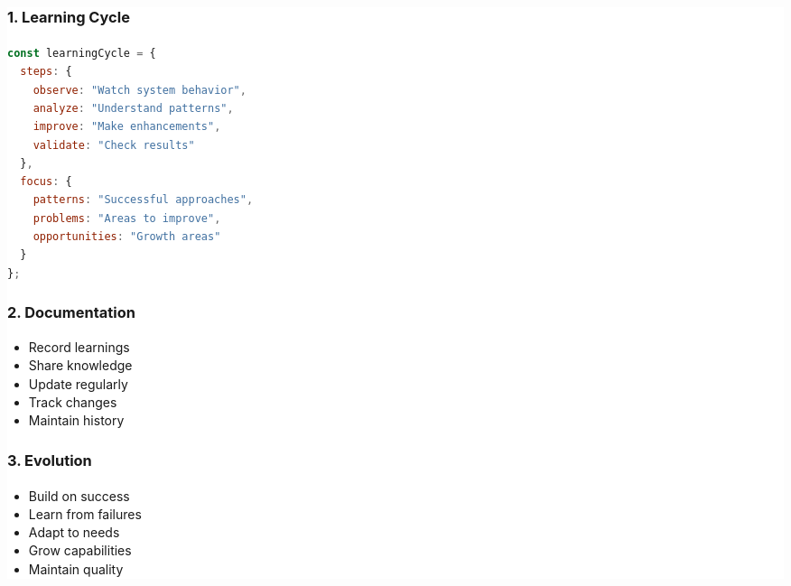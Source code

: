 ### 1. Learning Cycle
```javascript
const learningCycle = {
  steps: {
    observe: "Watch system behavior",
    analyze: "Understand patterns",
    improve: "Make enhancements",
    validate: "Check results"
  },
  focus: {
    patterns: "Successful approaches",
    problems: "Areas to improve",
    opportunities: "Growth areas"
  }
};
```

### 2. Documentation
- Record learnings
- Share knowledge
- Update regularly
- Track changes
- Maintain history

### 3. Evolution
- Build on success
- Learn from failures
- Adapt to needs
- Grow capabilities
- Maintain quality
